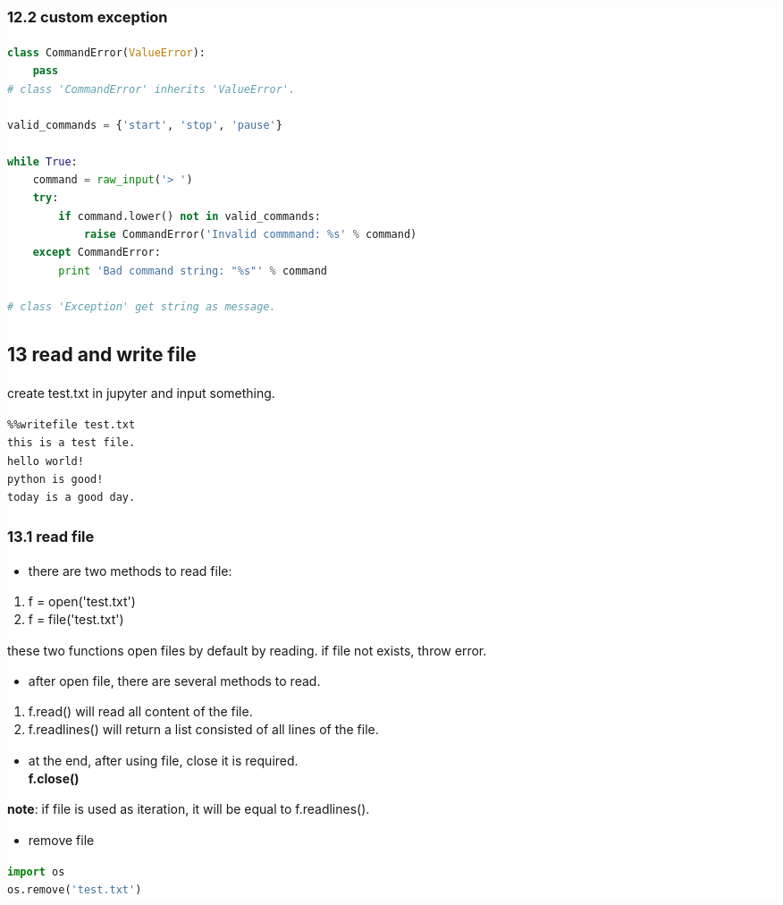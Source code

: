 ### 12.2 custom exception

```python
class CommandError(ValueError):
    pass
# class 'CommandError' inherits 'ValueError'.

valid_commands = {'start', 'stop', 'pause'}

while True:
    command = raw_input('> ')
    try:
        if command.lower() not in valid_commands:
            raise CommandError('Invalid commmand: %s' % command)
    except CommandError:
        print 'Bad command string: "%s"' % command

# class 'Exception' get string as message.
```

## 13 read and write file

create test.txt in jupyter and input something.  

```jupyter
%%writefile test.txt
this is a test file.
hello world!
python is good!
today is a good day.
```

### 13.1 read file

- there are two methods to read file:  

1. f = open('test.txt')
2. f = file('test.txt')

these two functions open files by default by reading. if file not exists, throw error.  

- after open file, there are several methods to read.

1. f.read() will read all content of the file.
2. f.readlines() will return a list consisted of all lines of the file.

- at the end, after using file, close it is required.  
__f.close()__  

__note__: if file is used as iteration, it will be equal to f.readlines().  

- remove file

```python
import os
os.remove('test.txt')
```
